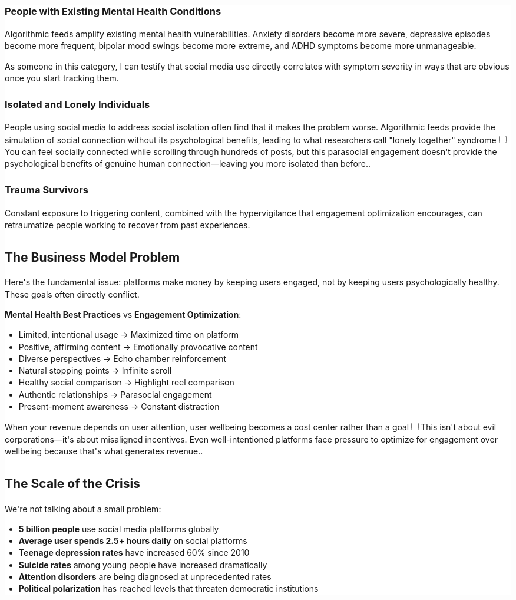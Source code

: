 ### People with Existing Mental Health Conditions

Algorithmic feeds amplify existing mental health vulnerabilities. Anxiety disorders become more severe, depressive episodes become more frequent, bipolar mood swings become more extreme, and ADHD symptoms become more unmanageable.

As someone in this category, I can testify that social media use directly correlates with symptom severity in ways that are obvious once you start tracking them.

### Isolated and Lonely Individuals

People using social media to address social isolation often find that it makes the problem worse. Algorithmic feeds provide the simulation of social connection without its psychological benefits, leading to what researchers call "lonely together" syndrome<label for="sn-lonely-together" class="margin-toggle sidenote-number"></label><input type="checkbox" id="sn-lonely-together" class="margin-toggle"/><span class="sidenote">You can feel socially connected while scrolling through hundreds of posts, but this parasocial engagement doesn't provide the psychological benefits of genuine human connection—leaving you more isolated than before.</span>.

### Trauma Survivors

Constant exposure to triggering content, combined with the hypervigilance that engagement optimization encourages, can retraumatize people working to recover from past experiences.

## The Business Model Problem

Here's the fundamental issue: platforms make money by keeping users engaged, not by keeping users psychologically healthy. These goals often directly conflict.

**Mental Health Best Practices** vs **Engagement Optimization**:
- Limited, intentional usage → Maximized time on platform
- Positive, affirming content → Emotionally provocative content  
- Diverse perspectives → Echo chamber reinforcement
- Natural stopping points → Infinite scroll
- Healthy social comparison → Highlight reel comparison
- Authentic relationships → Parasocial engagement
- Present-moment awareness → Constant distraction

When your revenue depends on user attention, user wellbeing becomes a cost center rather than a goal<label for="sn-business-model" class="margin-toggle sidenote-number"></label><input type="checkbox" id="sn-business-model" class="margin-toggle"/><span class="sidenote">This isn't about evil corporations—it's about misaligned incentives. Even well-intentioned platforms face pressure to optimize for engagement over wellbeing because that's what generates revenue.</span>.

## The Scale of the Crisis

We're not talking about a small problem:

- **5 billion people** use social media platforms globally
- **Average user spends 2.5+ hours daily** on social platforms
- **Teenage depression rates** have increased 60% since 2010
- **Suicide rates** among young people have increased dramatically
- **Attention disorders** are being diagnosed at unprecedented rates
- **Political polarization** has reached levels that threaten democratic institutions
